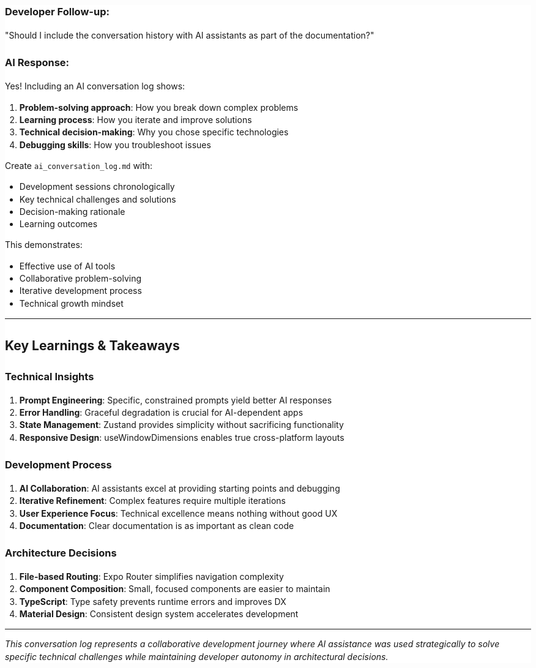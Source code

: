 ### Developer Follow-up:
"Should I include the conversation history with AI assistants as part of the documentation?"

### AI Response:
Yes! Including an AI conversation log shows:

1. **Problem-solving approach**: How you break down complex problems
2. **Learning process**: How you iterate and improve solutions
3. **Technical decision-making**: Why you chose specific technologies
4. **Debugging skills**: How you troubleshoot issues

Create `ai_conversation_log.md` with:
- Development sessions chronologically
- Key technical challenges and solutions
- Decision-making rationale
- Learning outcomes

This demonstrates:
- Effective use of AI tools
- Collaborative problem-solving
- Iterative development process
- Technical growth mindset

---

## Key Learnings & Takeaways

### Technical Insights
1. **Prompt Engineering**: Specific, constrained prompts yield better AI responses
2. **Error Handling**: Graceful degradation is crucial for AI-dependent apps
3. **State Management**: Zustand provides simplicity without sacrificing functionality
4. **Responsive Design**: useWindowDimensions enables true cross-platform layouts

### Development Process
1. **AI Collaboration**: AI assistants excel at providing starting points and debugging
2. **Iterative Refinement**: Complex features require multiple iterations
3. **User Experience Focus**: Technical excellence means nothing without good UX
4. **Documentation**: Clear documentation is as important as clean code

### Architecture Decisions
1. **File-based Routing**: Expo Router simplifies navigation complexity
2. **Component Composition**: Small, focused components are easier to maintain
3. **TypeScript**: Type safety prevents runtime errors and improves DX
4. **Material Design**: Consistent design system accelerates development

---

*This conversation log represents a collaborative development journey where AI assistance was used strategically to solve specific technical challenges while maintaining developer autonomy in architectural decisions.* 
